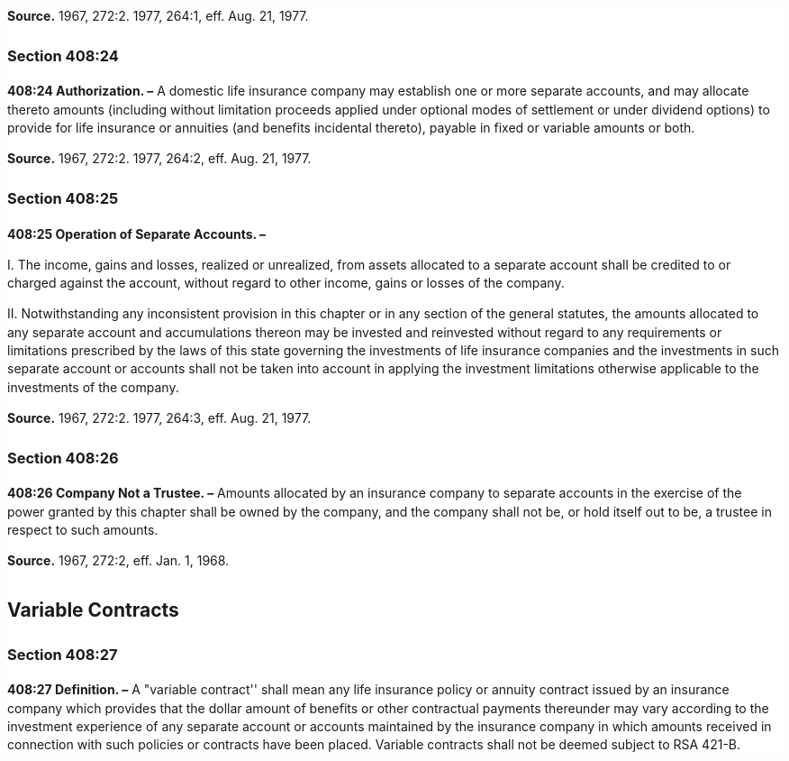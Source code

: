 **Source.** 1967, 272:2. 1977, 264:1, eff. Aug. 21, 1977.

### Section 408:24

 **408:24 Authorization. –** A domestic life insurance company may
establish one or more separate accounts, and may allocate thereto
amounts (including without limitation proceeds applied under optional
modes of settlement or under dividend options) to provide for life
insurance or annuities (and benefits incidental thereto), payable in
fixed or variable amounts or both.

**Source.** 1967, 272:2. 1977, 264:2, eff. Aug. 21, 1977.

### Section 408:25

 **408:25 Operation of Separate Accounts. –**
                                             
 I. The income, gains and losses, realized or unrealized, from assets
allocated to a separate account shall be credited to or charged against
the account, without regard to other income, gains or losses of the
company.
                                             
 II. Notwithstanding any inconsistent provision in this chapter or in
any section of the general statutes, the amounts allocated to any
separate account and accumulations thereon may be invested and
reinvested without regard to any requirements or limitations prescribed
by the laws of this state governing the investments of life insurance
companies and the investments in such separate account or accounts shall
not be taken into account in applying the investment limitations
otherwise applicable to the investments of the company.

**Source.** 1967, 272:2. 1977, 264:3, eff. Aug. 21, 1977.

### Section 408:26

 **408:26 Company Not a Trustee. –** Amounts allocated by an
insurance company to separate accounts in the exercise of the power
granted by this chapter shall be owned by the company, and the company
shall not be, or hold itself out to be, a trustee in respect to such
amounts.

**Source.** 1967, 272:2, eff. Jan. 1, 1968.

Variable Contracts
------------------

### Section 408:27

 **408:27 Definition. –** A "variable contract'' shall mean any life
insurance policy or annuity contract issued by an insurance company
which provides that the dollar amount of benefits or other contractual
payments thereunder may vary according to the investment experience of
any separate account or accounts maintained by the insurance company in
which amounts received in connection with such policies or contracts
have been placed. Variable contracts shall not be deemed subject to RSA
421-B.
